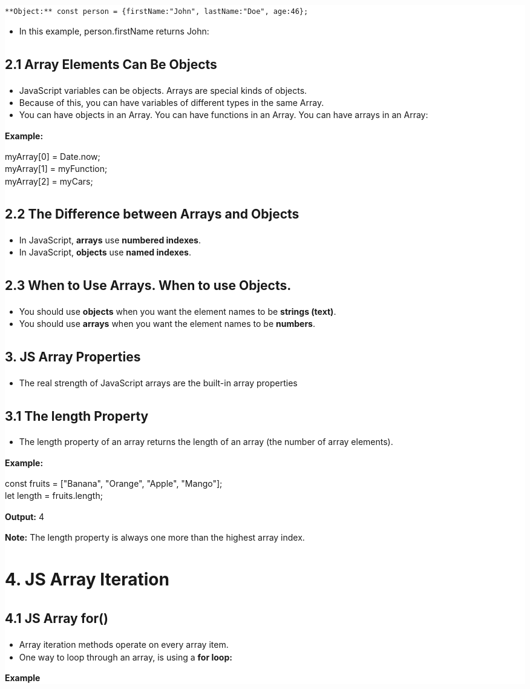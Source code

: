     **Object:** const person = {firstName:"John", lastName:"Doe", age:46};

-   In this example, person.firstName returns John:

## 2.1 Array Elements Can Be Objects

-   JavaScript variables can be objects. Arrays are special kinds of objects.
-   Because of this, you can have variables of different types in the same Array.
-   You can have objects in an Array. You can have functions in an Array. You can have arrays in an Array:

**Example:**

myArray[0] = Date.now;  
myArray[1] = myFunction;  
myArray[2] = myCars;

## 2.2 The Difference between Arrays and Objects

-   In JavaScript, **arrays** use **numbered indexes**.
-   In JavaScript, **objects** use **named indexes**.

## 2.3 When to Use Arrays. When to use Objects.

-   You should use **objects** when you want the element names to be **strings (text)**.
-   You should use **arrays** when you want the element names to be **numbers**.

## 3. JS Array Properties

-   The real strength of JavaScript arrays are the built-in array properties

## 3.1 The length Property

-   The length property of an array returns the length of an array (the number of array elements).

**Example:**

const fruits = ["Banana", "Orange", "Apple", "Mango"];  
let length = fruits.length;

**Output:** 4

**Note:** The length property is always one more than the highest array index.

# 4. JS Array Iteration

## 4.1 JS Array for()

-   Array iteration methods operate on every array item.
-   One way to loop through an array, is using a **for loop:**

**Example**
